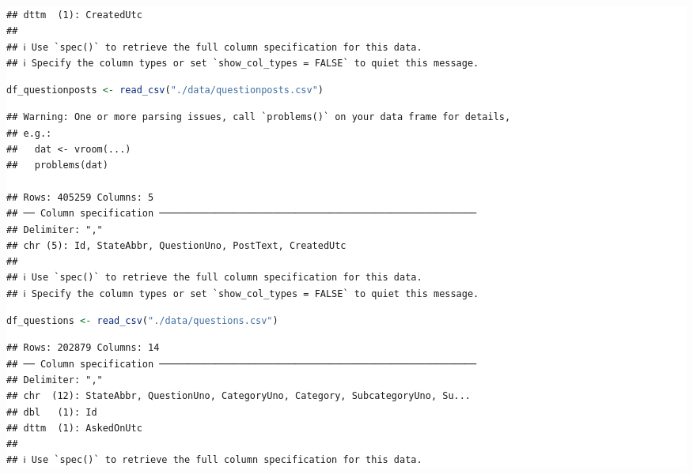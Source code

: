     ## dttm  (1): CreatedUtc
    ## 
    ## ℹ Use `spec()` to retrieve the full column specification for this data.
    ## ℹ Specify the column types or set `show_col_types = FALSE` to quiet this message.

``` r
df_questionposts <- read_csv("./data/questionposts.csv")
```

    ## Warning: One or more parsing issues, call `problems()` on your data frame for details,
    ## e.g.:
    ##   dat <- vroom(...)
    ##   problems(dat)

    ## Rows: 405259 Columns: 5
    ## ── Column specification ────────────────────────────────────────────────────────
    ## Delimiter: ","
    ## chr (5): Id, StateAbbr, QuestionUno, PostText, CreatedUtc
    ## 
    ## ℹ Use `spec()` to retrieve the full column specification for this data.
    ## ℹ Specify the column types or set `show_col_types = FALSE` to quiet this message.

``` r
df_questions <- read_csv("./data/questions.csv")
```

    ## Rows: 202879 Columns: 14
    ## ── Column specification ────────────────────────────────────────────────────────
    ## Delimiter: ","
    ## chr  (12): StateAbbr, QuestionUno, CategoryUno, Category, SubcategoryUno, Su...
    ## dbl   (1): Id
    ## dttm  (1): AskedOnUtc
    ## 
    ## ℹ Use `spec()` to retrieve the full column specification for this data.
